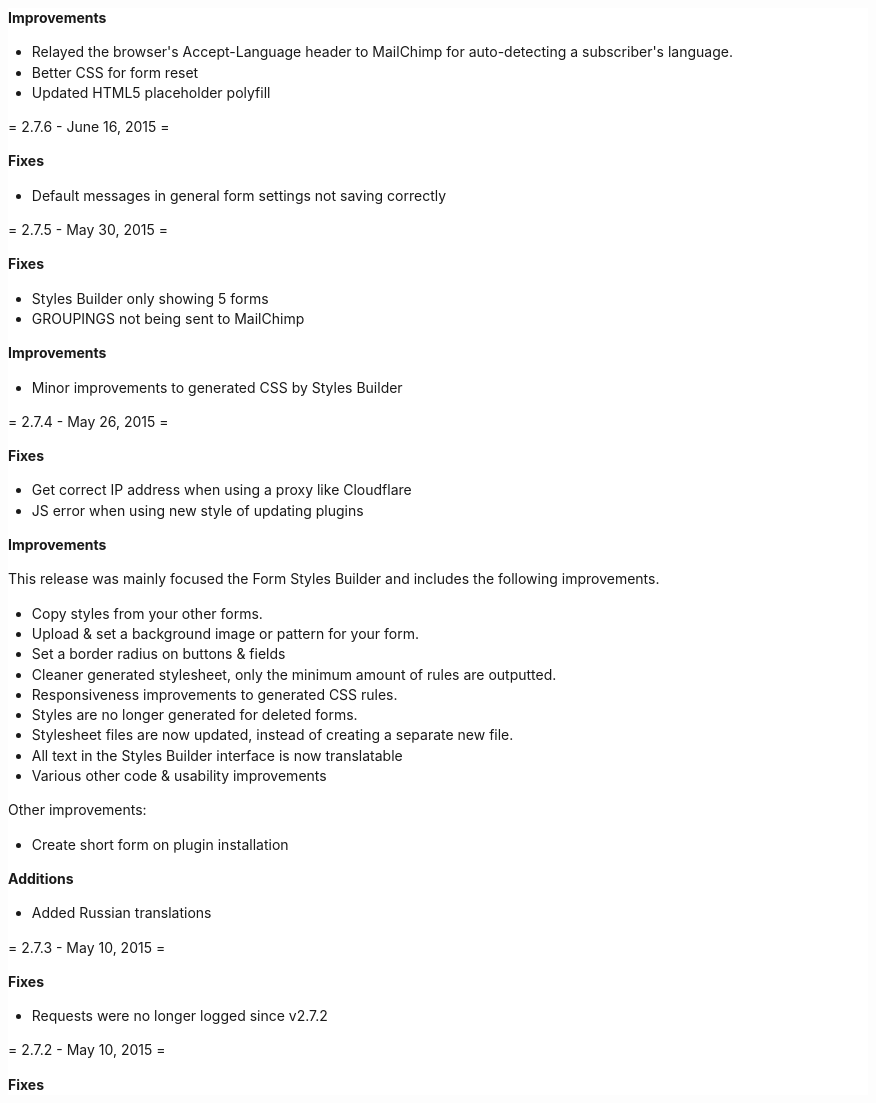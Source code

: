 **Improvements**

- Relayed the browser's Accept-Language header to MailChimp for auto-detecting a subscriber's language.
- Better CSS for form reset
- Updated HTML5 placeholder polyfill

= 2.7.6 - June 16, 2015 =

**Fixes**

- Default messages in general form settings not saving correctly

= 2.7.5 - May 30, 2015 =

**Fixes**

- Styles Builder only showing 5 forms
- GROUPINGS not being sent to MailChimp

**Improvements**

- Minor improvements to generated CSS by Styles Builder

= 2.7.4 - May 26, 2015 =

**Fixes**

- Get correct IP address when using a proxy like Cloudflare
- JS error when using new style of updating plugins

**Improvements**

This release was mainly focused the Form Styles Builder and includes the following improvements.

- Copy styles from your other forms.
- Upload & set a background image or pattern for your form.
- Set a border radius on buttons & fields
- Cleaner generated stylesheet, only the minimum amount of rules are outputted.
- Responsiveness improvements to generated CSS rules.
- Styles are no longer generated for deleted forms.
- Stylesheet files are now updated, instead of creating a separate new file.
- All text in the Styles Builder interface is now translatable
- Various other code & usability improvements

Other improvements:

- Create short form on plugin installation

**Additions**

- Added Russian translations

= 2.7.3 - May 10, 2015 =

**Fixes**

- Requests were no longer logged since v2.7.2

= 2.7.2 - May 10, 2015 =

**Fixes**
